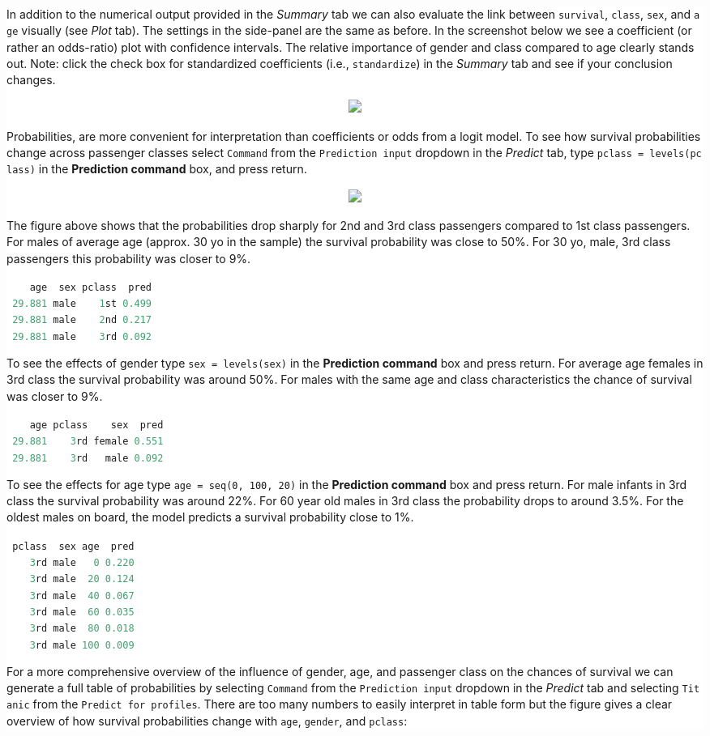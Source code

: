In addition to the numerical output provided in the _Summary_ tab we can also evaluate the link between `survival`, `class`, `sex`, and `age` visually (see _Plot_ tab). The settings in the side-panel are the same as before. In the screenshot below we see a coefficient (or rather an odds-ratio) plot with confidence intervals. The relative importance of gender and class compared to age clearly stands out. Note: click the check box for standardized coefficients (i.e., `standardize`) in the _Summary_ tab and see if your conclusion changes.

<p align="center"><img src="https://radiant-rstats.github.io/docs/model/figures_model/logistic_plot.png"></p>

Probabilities, are more convenient for interpretation than coefficients or odds from a logit model. To see how survival probabilities change across passenger classes select `Command` from the `Prediction input` dropdown in the _Predict_ tab, type `pclass = levels(pclass)` in the **Prediction command** box, and press return.

<p align="center"><img src="https://radiant-rstats.github.io/docs/model/figures_model/logistic_predict.png"></p>

The figure above shows that the probabilities drop sharply for 2nd and 3rd class passengers compared to 1st class passengers. For males of average age (approx. 30 yo in the sample) the survival probability was close to 50%. For 30 yo, male, 3rd class passengers this probability was closer to 9%.

```r
    age  sex pclass  pred
 29.881 male    1st 0.499
 29.881 male    2nd 0.217
 29.881 male    3rd 0.092
```

To see the effects of gender type `sex = levels(sex)` in the **Prediction command** box and press return. For average age females in 3rd class the survival probability was around 50%. For males with the same age and class characteristics the chance of survival was closer to 9%.

```r
    age pclass    sex  pred
 29.881    3rd female 0.551
 29.881    3rd   male 0.092
```

To see the effects for age type `age = seq(0, 100, 20)` in the **Prediction command** box and press return. For male infants in 3rd class the survival probability was around 22%. For 60 year old males in 3rd class the probability drops to around 3.5%. For the oldest males on board, the model predicts a survival probability close to 1%.

```r
 pclass  sex age  pred
    3rd male   0 0.220
    3rd male  20 0.124
    3rd male  40 0.067
    3rd male  60 0.035
    3rd male  80 0.018
    3rd male 100 0.009
```

For a more comprehensive overview of the influence of gender, age, and passenger class on the chances of survival we can generate a full table of probabilities by selecting `Command` from the `Prediction input` dropdown in the _Predict_ tab and selecting `Titanic` from the `Predict for profiles`. There are too many numbers to easily interpret in table form but the figure gives a clear overview of how survival probabilities change with `age`, `gender`, and `pclass`:
